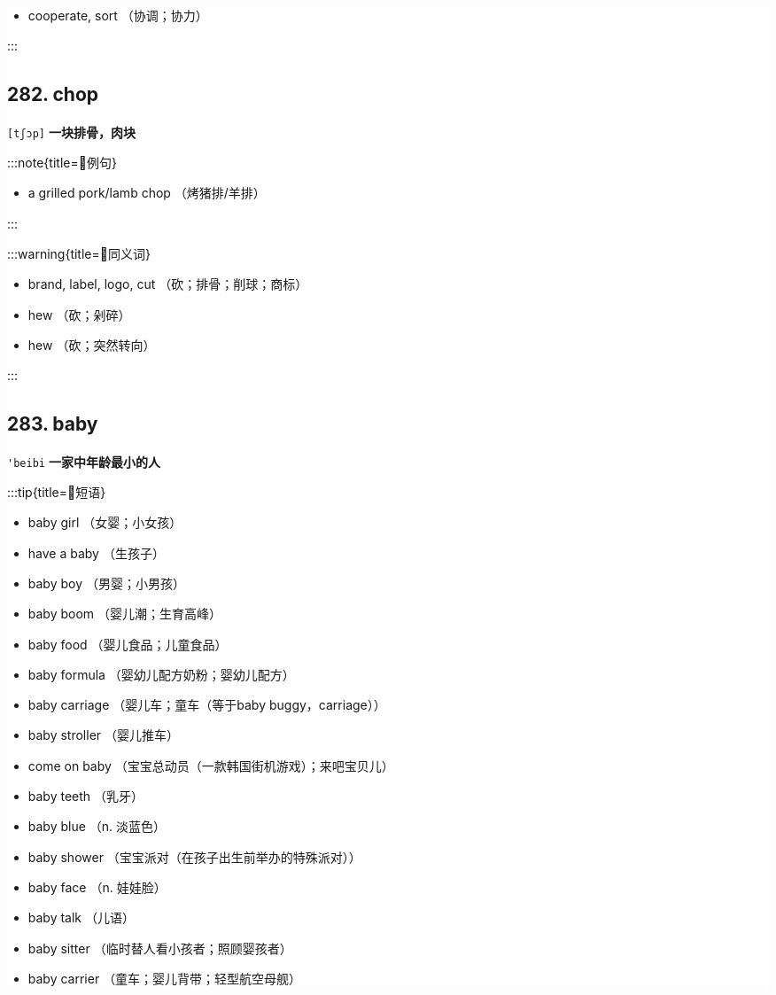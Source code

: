 - cooperate, sort （协调；协力）

:::


## 282. chop

`[tʃɔp]`  **一块排骨，肉块**

:::note{title=🎤例句}

- a grilled pork/lamb chop （烤猪排/羊排）

:::

:::warning{title=🤔同义词}

- brand, label, logo, cut （砍；排骨；削球；商标）

- hew （砍；剁碎）

- hew （砍；突然转向）

:::


## 283. baby

`'beibi`  **一家中年龄最小的人**

:::tip{title=🤩短语}

- baby girl （女婴；小女孩）

- have a baby （生孩子）

- baby boy （男婴；小男孩）

- baby boom （婴儿潮；生育高峰）

- baby food （婴儿食品；儿童食品）

- baby formula （婴幼儿配方奶粉；婴幼儿配方）

- baby carriage （婴儿车；童车（等于baby buggy，carriage））

- baby stroller （婴儿推车）

- come on baby （宝宝总动员（一款韩国街机游戏）；来吧宝贝儿）

- baby teeth （乳牙）

- baby blue （n. 淡蓝色）

- baby shower （宝宝派对（在孩子出生前举办的特殊派对））

- baby face （n. 娃娃脸）

- baby talk （儿语）

- baby sitter （临时替人看小孩者；照顾婴孩者）

- baby carrier （童车；婴儿背带；轻型航空母舰）
